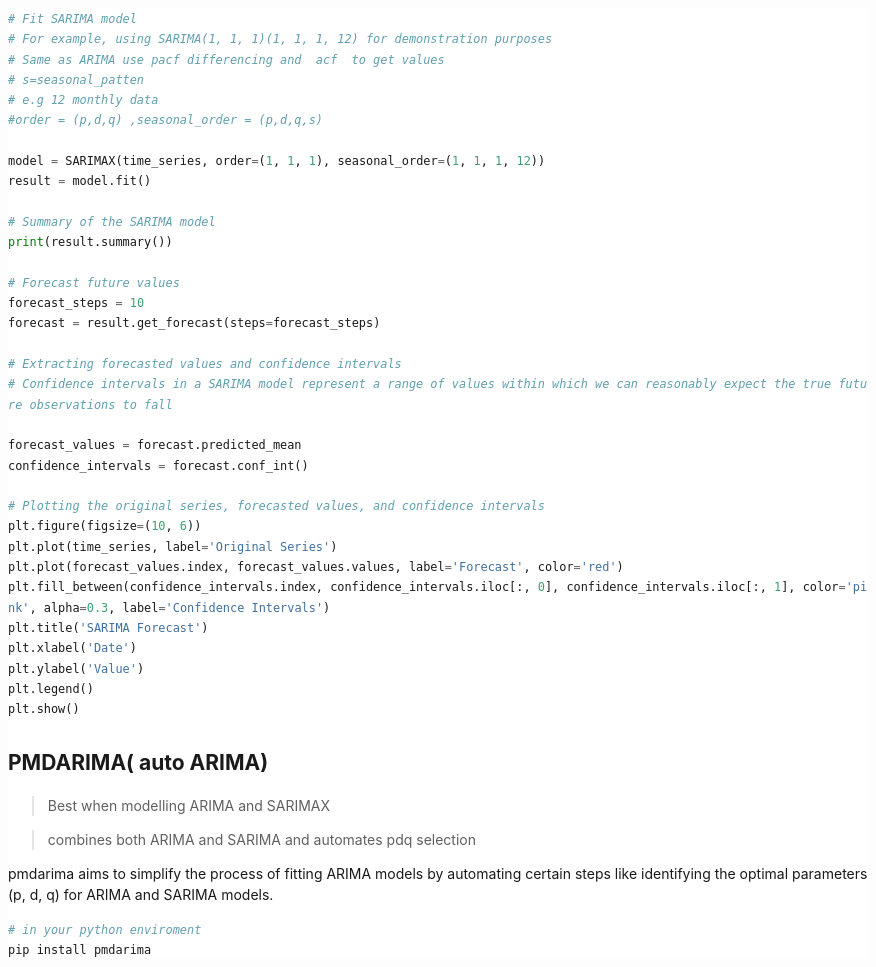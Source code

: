 ``` python 
# Fit SARIMA model
# For example, using SARIMA(1, 1, 1)(1, 1, 1, 12) for demonstration purposes
# Same as ARIMA use pacf differencing and  acf  to get values
# s=seasonal_patten
# e.g 12 monthly data
#order = (p,d,q) ,seasonal_order = (p,d,q,s)

model = SARIMAX(time_series, order=(1, 1, 1), seasonal_order=(1, 1, 1, 12))
result = model.fit()

# Summary of the SARIMA model
print(result.summary())

# Forecast future values
forecast_steps = 10
forecast = result.get_forecast(steps=forecast_steps)

# Extracting forecasted values and confidence intervals
# Confidence intervals in a SARIMA model represent a range of values within which we can reasonably expect the true future observations to fall

forecast_values = forecast.predicted_mean
confidence_intervals = forecast.conf_int()

# Plotting the original series, forecasted values, and confidence intervals
plt.figure(figsize=(10, 6))
plt.plot(time_series, label='Original Series')
plt.plot(forecast_values.index, forecast_values.values, label='Forecast', color='red')
plt.fill_between(confidence_intervals.index, confidence_intervals.iloc[:, 0], confidence_intervals.iloc[:, 1], color='pink', alpha=0.3, label='Confidence Intervals')
plt.title('SARIMA Forecast')
plt.xlabel('Date')
plt.ylabel('Value')
plt.legend()
plt.show()

```

## PMDARIMA( auto ARIMA)

> Best when modelling ARIMA and SARIMAX

> combines both ARIMA and SARIMA and automates pdq selection 

pmdarima aims to simplify the process of fitting ARIMA models by automating certain steps like identifying the optimal parameters (p, d, q) for ARIMA and SARIMA models.



```bash
# in your python enviroment
pip install pmdarima
```
